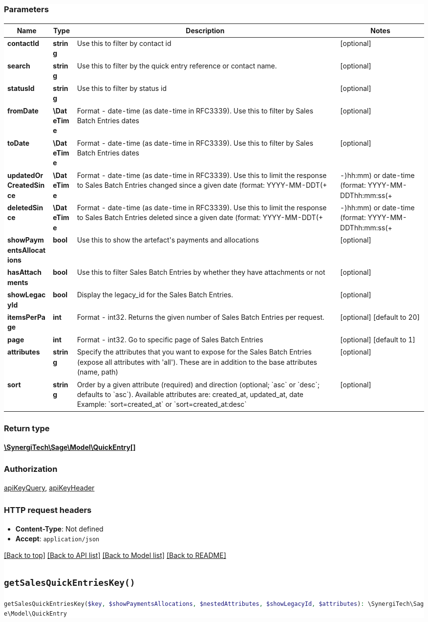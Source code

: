### Parameters

| Name | Type | Description  | Notes |
| ------------- | ------------- | ------------- | ------------- |
| **contactId** | **string**| Use this to filter by contact id | [optional] |
| **search** | **string**| Use this to filter by the quick entry reference or contact name. | [optional] |
| **statusId** | **string**| Use this to filter by status id | [optional] |
| **fromDate** | **\DateTime**| Format - date-time (as date-time in RFC3339). Use this to filter by Sales Batch Entries dates | [optional] |
| **toDate** | **\DateTime**| Format - date-time (as date-time in RFC3339). Use this to filter by Sales Batch Entries dates | [optional] |
| **updatedOrCreatedSince** | **\DateTime**| Format - date-time (as date-time in RFC3339). Use this to limit the response to Sales Batch Entries changed since a given date (format: YYYY-MM-DDT(+|-)hh:mm) or date-time (format: YYYY-MM-DDThh:mm:ss(+|-)hh:mm). Inclusive of the passed timestamp. | [optional] |
| **deletedSince** | **\DateTime**| Format - date-time (as date-time in RFC3339). Use this to limit the response to Sales Batch Entries deleted since a given date (format: YYYY-MM-DDT(+|-)hh:mm) or date-time (format: YYYY-MM-DDThh:mm:ss(+|-)hh:mm). Not inclusive of the passed timestamp. | [optional] |
| **showPaymentsAllocations** | **bool**| Use this to show the artefact&#39;s payments and allocations | [optional] |
| **hasAttachments** | **bool**| Use this to filter Sales Batch Entries by whether they have attachments or not | [optional] |
| **showLegacyId** | **bool**| Display the legacy_id for the Sales Batch Entries. | [optional] |
| **itemsPerPage** | **int**| Format - int32. Returns the given number of Sales Batch Entries per request. | [optional] [default to 20] |
| **page** | **int**| Format - int32. Go to specific page of Sales Batch Entries | [optional] [default to 1] |
| **attributes** | **string**| Specify the attributes that you want to expose for the Sales Batch Entries (expose all attributes with &#39;all&#39;). These are in addition to the base attributes (name, path) | [optional] |
| **sort** | **string**| Order by a given attribute (required) and direction (optional; &#x60;asc&#x60; or &#x60;desc&#x60;; defaults to &#x60;asc&#x60;). Available attributes are: created_at, updated_at, date  Example: &#x60;sort&#x3D;created_at&#x60; or &#x60;sort&#x3D;created_at:desc&#x60; | [optional] |

### Return type

[**\SynergiTech\Sage\Model\QuickEntry[]**](../Model/QuickEntry.md)

### Authorization

[apiKeyQuery](../../README.md#apiKeyQuery), [apiKeyHeader](../../README.md#apiKeyHeader)

### HTTP request headers

- **Content-Type**: Not defined
- **Accept**: `application/json`

[[Back to top]](#) [[Back to API list]](../../README.md#endpoints)
[[Back to Model list]](../../README.md#models)
[[Back to README]](../../README.md)

## `getSalesQuickEntriesKey()`

```php
getSalesQuickEntriesKey($key, $showPaymentsAllocations, $nestedAttributes, $showLegacyId, $attributes): \SynergiTech\Sage\Model\QuickEntry
```
